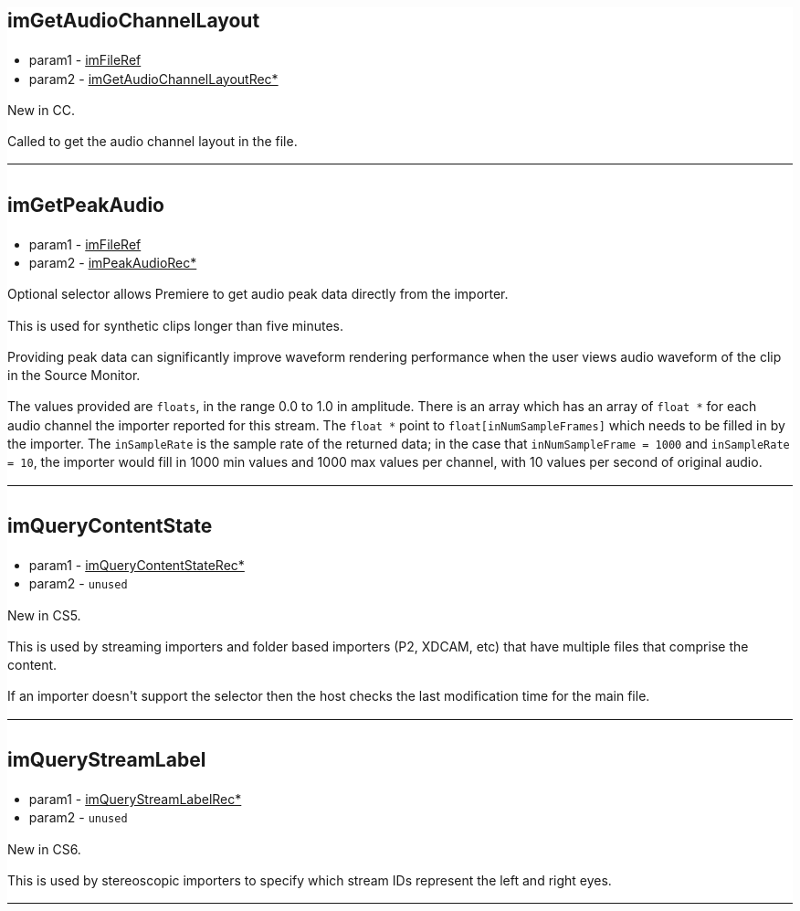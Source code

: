 ## imGetAudioChannelLayout

- param1 - [imFileRef](../structure-descriptions#imfileref)
- param2 - [imGetAudioChannelLayoutRec\*](../structure-descriptions#imgetaudiochannellayoutrec)

New in CC.

Called to get the audio channel layout in the file.

---

## imGetPeakAudio

- param1 - [imFileRef](../structure-descriptions#imfileref)
- param2 - [imPeakAudioRec\*](../structure-descriptions#impeakaudiorec)

Optional selector allows Premiere to get audio peak data directly from the importer.

This is used for synthetic clips longer than five minutes.

Providing peak data can significantly improve waveform rendering performance when the user views audio waveform of the clip in the Source Monitor.

The values provided are `floats`, in the range 0.0 to 1.0 in amplitude. There is an array which has an array of `float *` for each audio channel the importer reported for this stream. The `float *` point to `float[inNumSampleFrames]` which needs to be filled in by the importer. The `inSampleRate` is the sample rate of the returned data; in the case that `inNumSampleFrame = 1000` and `inSampleRate = 10`, the importer would fill in 1000 min values and 1000 max values per channel, with 10 values per second of original audio.

---

## imQueryContentState

- param1 - [imQueryContentStateRec\*](../structure-descriptions#imquerycontentstaterec)
- param2 - `unused`

New in CS5.

This is used by streaming importers and folder based importers (P2, XDCAM, etc) that have multiple files that comprise the content.

If an importer doesn't support the selector then the host checks the last modification time for the main file.

---

## imQueryStreamLabel

- param1 - [imQueryStreamLabelRec\*](../structure-descriptions#imquerystreamlabelrec)
- param2 - `unused`

New in CS6.

This is used by stereoscopic importers to specify which stream IDs represent the left and right eyes.

---